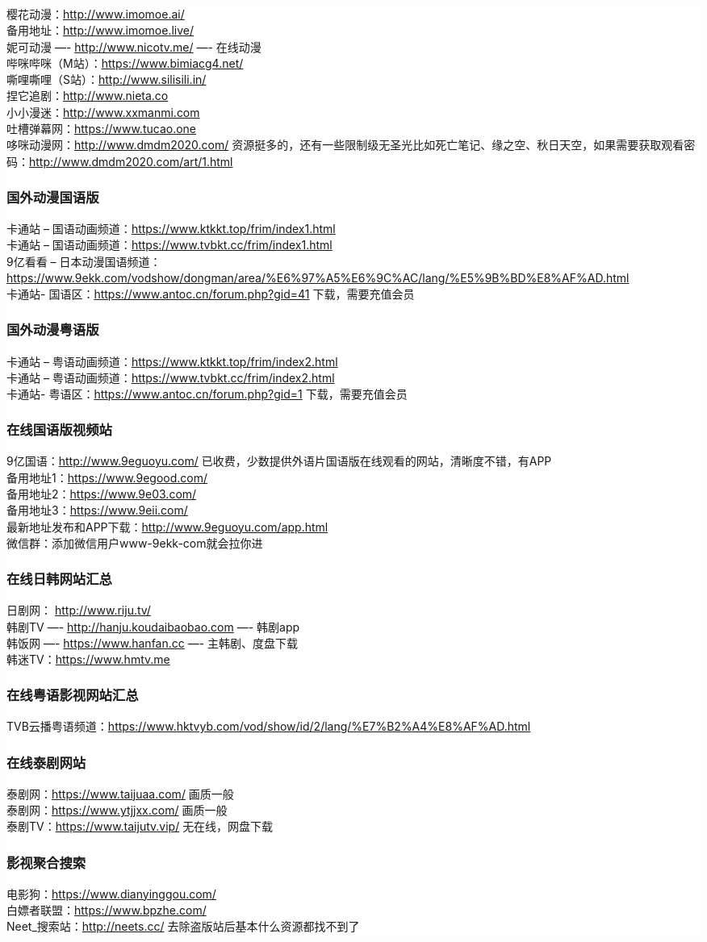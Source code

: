 樱花动漫：http://www.imomoe.ai/<br>
备用地址：http://www.imomoe.live/<br>
妮可动漫 —-  http://www.nicotv.me/            —- 在线动漫<br>
哔咪哔咪（M站）：https://www.bimiacg4.net/<br>
嘶哩嘶哩（S站）：http://www.silisili.in/<br>
捏它追剧：http://www.nieta.co<br>
小小漫迷：http://www.xxmanmi.com<br>
吐槽弹幕网：https://www.tucao.one<br>
哆咪动漫网：http://www.dmdm2020.com/ 资源挺多的，还有一些限制级无圣光比如死亡笔记、缘之空、秋日天空，如果需要获取观看密码：http://www.dmdm2020.com/art/1.html<br>

### 国外动漫国语版
卡通站 – 国语动画频道：https://www.ktkkt.top/frim/index1.html<br>
卡通站 – 国语动画频道：https://www.tvbkt.cc/frim/index1.html<br>
9亿看看 – 日本动漫国语频道：https://www.9ekk.com/vodshow/dongman/area/%E6%97%A5%E6%9C%AC/lang/%E5%9B%BD%E8%AF%AD.html<br>
卡通站- 国语区：https://www.antoc.cn/forum.php?gid=41 下载，需要充值会员<br>

### 国外动漫粤语版
卡通站 – 粤语动画频道：https://www.ktkkt.top/frim/index2.html<br>
卡通站 – 粤语动画频道：https://www.tvbkt.cc/frim/index2.html<br>
卡通站- 粤语区：https://www.antoc.cn/forum.php?gid=1 下载，需要充值会员<br>

### 在线国语版视频站
9亿国语：http://www.9eguoyu.com/ 已收费，少数提供外语片国语版在线观看的网站，清晰度不错，有APP<br>
备用地址1：https://www.9egood.com/<br>
备用地址2：https://www.9e03.com/<br>
备用地址3：https://www.9eii.com/<br>
最新地址发布和APP下载：http://www.9eguoyu.com/app.html<br>
微信群：添加微信用户www-9ekk-com就会拉你进<br>

### 在线日韩网站汇总
日剧网： http://www.riju.tv/<br>
韩剧TV    —- http://hanju.koudaibaobao.com    —- 韩剧app<br>
韩饭网     —- https://www.hanfan.cc                 —- 主韩剧、度盘下载<br>
韩迷TV：https://www.hmtv.me<br>

### 在线粤语影视网站汇总
TVB云播粤语频道：https://www.hktvyb.com/vod/show/id/2/lang/%E7%B2%A4%E8%AF%AD.html<br>

### 在线泰剧网站
泰剧网：https://www.taijuaa.com/ 画质一般<br>
泰剧网：https://www.ytjjxx.com/ 画质一般<br>
泰剧TV：https://www.taijutv.vip/ 无在线，网盘下载<br>

### 影视聚合搜索
电影狗：https://www.dianyinggou.com/<br>
白嫖者联盟：https://www.bpzhe.com/<br>
Neet_搜索站：http://neets.cc/ 去除盗版站后基本什么资源都找不到了<br>
